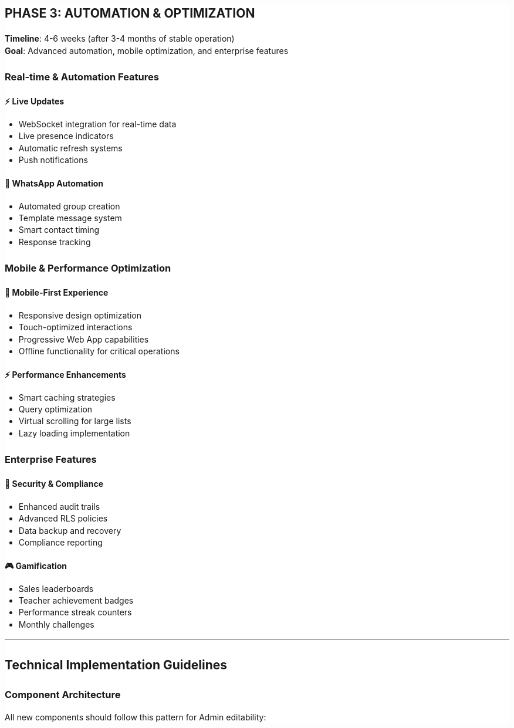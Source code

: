 
## PHASE 3: AUTOMATION & OPTIMIZATION
**Timeline**: 4-6 weeks (after 3-4 months of stable operation)  
**Goal**: Advanced automation, mobile optimization, and enterprise features

### Real-time & Automation Features
#### ⚡ Live Updates
- WebSocket integration for real-time data
- Live presence indicators
- Automatic refresh systems
- Push notifications

#### 🤖 WhatsApp Automation
- Automated group creation
- Template message system
- Smart contact timing
- Response tracking

### Mobile & Performance Optimization
#### 📱 Mobile-First Experience
- Responsive design optimization
- Touch-optimized interactions
- Progressive Web App capabilities
- Offline functionality for critical operations

#### ⚡ Performance Enhancements
- Smart caching strategies
- Query optimization
- Virtual scrolling for large lists
- Lazy loading implementation

### Enterprise Features
#### 🔐 Security & Compliance
- Enhanced audit trails
- Advanced RLS policies
- Data backup and recovery
- Compliance reporting

#### 🎮 Gamification
- Sales leaderboards
- Teacher achievement badges
- Performance streak counters
- Monthly challenges

---

## Technical Implementation Guidelines

### Component Architecture
All new components should follow this pattern for Admin editability:
